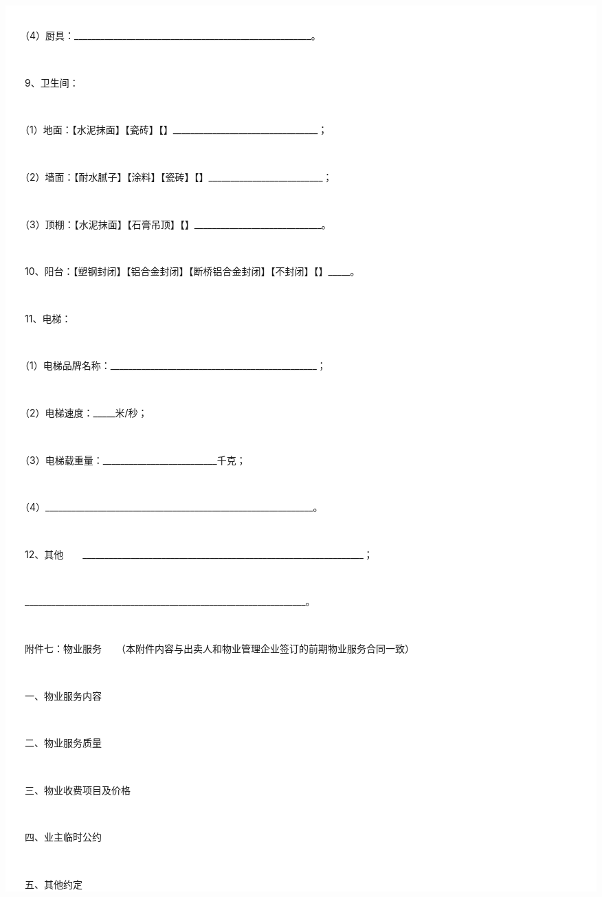 　　

　　（4）厨具：______________________________________________________。　　

　　

　　9、卫生间：　　

　　

　　（1）地面：【水泥抹面】【瓷砖】【】_________________________________；　　

　　

　　（2）墙面：【耐水腻子】【涂料】【瓷砖】【】__________________________；　　

　　

　　（3）顶棚：【水泥抹面】【石膏吊顶】【】_____________________________。　　

　　

　　10、阳台：【塑钢封闭】【铝合金封闭】【断桥铝合金封闭】【不封闭】【】_____。　　

　　

　　11、电梯：　　

　　

　　（1）电梯品牌名称：_______________________________________________；　　

　　

　　（2）电梯速度：_____米/秒；　　

　　

　　（3）电梯载重量：__________________________千克；　　

　　

　　（4）_____________________________________________________________。　　

　　

　　12、其他　　________________________________________________________________；　　

　　

　　________________________________________________________________。　　

　　

　　附件七：物业服务　　（本附件内容与出卖人和物业管理企业签订的前期物业服务合同一致）　　

　　

　　一、物业服务内容　　

　　

　　二、物业服务质量　　

　　

　　三、物业收费项目及价格　　

　　

　　四、业主临时公约　　

　　

　　五、其他约定